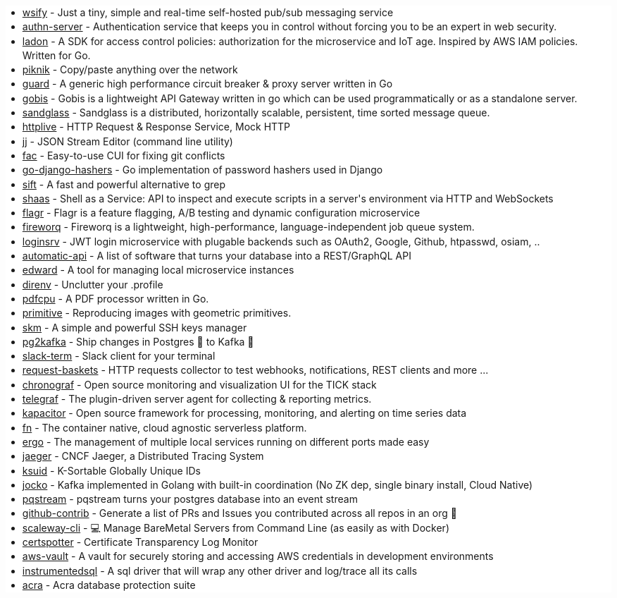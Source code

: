 - [wsify](https://github.com/alash3al/wsify) - Just a tiny, simple and real-time self-hosted pub/sub messaging service
- [authn-server](https://github.com/keratin/authn-server) - Authentication service that keeps you in control without forcing you to be an expert in web security.
- [ladon](https://github.com/ory/ladon) - A SDK for access control policies: authorization for the microservice and IoT age. Inspired by AWS IAM policies. Written for Go.
- [piknik](https://github.com/jedisct1/piknik) - Copy/paste anything over the network
- [guard](https://github.com/jiajunhuang/guard) - A generic high performance circuit breaker & proxy server written in Go
- [gobis](https://github.com/orange-cloudfoundry/gobis) - Gobis is a lightweight API Gateway written in go which can be used programmatically or as a standalone server.
- [sandglass](https://github.com/celrenheit/sandglass) - Sandglass is a distributed, horizontally scalable, persistent, time sorted message queue.
- [httplive](https://github.com/gencebay/httplive) - HTTP Request & Response Service, Mock HTTP
- [jj](https://github.com/tidwall/jj) - JSON Stream Editor (command line utility)
- [fac](https://github.com/mkchoi212/fac) - Easy-to-use CUI for fixing git conflicts
- [go-django-hashers](https://github.com/meehow/go-django-hashers) - Go implementation of password hashers used in Django
- [sift](https://github.com/svent/sift) - A fast and powerful alternative to grep
- [shaas](https://github.com/heroku/shaas) - Shell as a Service: API to inspect and execute scripts in a server's environment via HTTP and WebSockets
- [flagr](https://github.com/checkr/flagr) - Flagr is a feature flagging, A/B testing and dynamic configuration microservice
- [fireworq](https://github.com/fireworq/fireworq) - Fireworq is a lightweight, high-performance, language-independent job queue system.
- [loginsrv](https://github.com/tarent/loginsrv) - JWT login microservice with plugable backends such as OAuth2, Google, Github, htpasswd, osiam, ..
- [automatic-api](https://github.com/dbohdan/automatic-api) - A list of software that turns your database into a REST/GraphQL API
- [edward](https://github.com/yext/edward) - A tool for managing local microservice instances
- [direnv](https://github.com/direnv/direnv) - Unclutter your .profile
- [pdfcpu](https://github.com/hhrutter/pdfcpu) - A PDF processor written in Go.
- [primitive](https://github.com/fogleman/primitive) - Reproducing images with geometric primitives.
- [skm](https://github.com/TimothyYe/skm) - A simple and powerful SSH keys manager
- [pg2kafka](https://github.com/blendle/pg2kafka) - Ship changes in Postgres 🐘 to Kafka 📖
- [slack-term](https://github.com/erroneousboat/slack-term) - Slack client for your terminal
- [request-baskets](https://github.com/darklynx/request-baskets) - HTTP requests collector to test webhooks, notifications, REST clients and more ...
- [chronograf](https://github.com/influxdata/chronograf) - Open source monitoring and visualization UI for the TICK stack
- [telegraf](https://github.com/influxdata/telegraf) - The plugin-driven server agent for collecting & reporting metrics.
- [kapacitor](https://github.com/influxdata/kapacitor) - Open source framework for processing, monitoring, and alerting on time series data
- [fn](https://github.com/fnproject/fn) - The container native, cloud agnostic serverless platform.
- [ergo](https://github.com/cristianoliveira/ergo) - The management of multiple local services running on different ports made easy
- [jaeger](https://github.com/jaegertracing/jaeger) - CNCF Jaeger, a Distributed Tracing System
- [ksuid](https://github.com/segmentio/ksuid) - K-Sortable Globally Unique IDs
- [jocko](https://github.com/travisjeffery/jocko) - Kafka implemented in Golang with built-in coordination (No ZK dep, single binary install, Cloud Native)
- [pqstream](https://github.com/tmc/pqstream) - pqstream turns your postgres database into an event stream
- [github-contrib](https://github.com/nikhita/github-contrib) - Generate a list of PRs and Issues you contributed across all repos in an org :rocket:
- [scaleway-cli](https://github.com/scaleway/scaleway-cli) - :computer: Manage BareMetal Servers from Command Line (as easily as with Docker)
- [certspotter](https://github.com/SSLMate/certspotter) - Certificate Transparency Log Monitor
- [aws-vault](https://github.com/99designs/aws-vault) - A vault for securely storing and accessing AWS credentials in development environments
- [instrumentedsql](https://github.com/ExpansiveWorlds/instrumentedsql) - A sql driver that will wrap any other driver and log/trace all its calls
- [acra](https://github.com/cossacklabs/acra) - Acra database protection suite